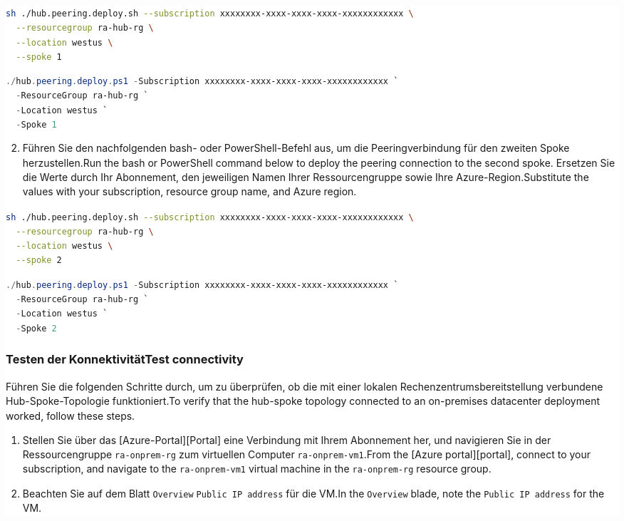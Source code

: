   ```bash
  sh ./hub.peering.deploy.sh --subscription xxxxxxxx-xxxx-xxxx-xxxx-xxxxxxxxxxxx \
    --resourcegroup ra-hub-rg \
    --location westus \
    --spoke 1
  ```

  ```powershell
  ./hub.peering.deploy.ps1 -Subscription xxxxxxxx-xxxx-xxxx-xxxx-xxxxxxxxxxxx `
    -ResourceGroup ra-hub-rg `
    -Location westus `
    -Spoke 1
  ```

2. <span data-ttu-id="08558-257">Führen Sie den nachfolgenden bash- oder PowerShell-Befehl aus, um die Peeringverbindung für den zweiten Spoke herzustellen.</span><span class="sxs-lookup"><span data-stu-id="08558-257">Run the bash or PowerShell command below to deploy the peering connection to the second spoke.</span></span> <span data-ttu-id="08558-258">Ersetzen Sie die Werte durch Ihr Abonnement, den jeweiligen Namen Ihrer Ressourcengruppe sowie Ihre Azure-Region.</span><span class="sxs-lookup"><span data-stu-id="08558-258">Substitute the values with your subscription, resource group name, and Azure region.</span></span>

  ```bash
  sh ./hub.peering.deploy.sh --subscription xxxxxxxx-xxxx-xxxx-xxxx-xxxxxxxxxxxx \
    --resourcegroup ra-hub-rg \
    --location westus \
    --spoke 2
  ```

  ```powershell
  ./hub.peering.deploy.ps1 -Subscription xxxxxxxx-xxxx-xxxx-xxxx-xxxxxxxxxxxx `
    -ResourceGroup ra-hub-rg `
    -Location westus `
    -Spoke 2
  ```

### <a name="test-connectivity"></a><span data-ttu-id="08558-259">Testen der Konnektivität</span><span class="sxs-lookup"><span data-stu-id="08558-259">Test connectivity</span></span>

<span data-ttu-id="08558-260">Führen Sie die folgenden Schritte durch, um zu überprüfen, ob die mit einer lokalen Rechenzentrumsbereitstellung verbundene Hub-Spoke-Topologie funktioniert.</span><span class="sxs-lookup"><span data-stu-id="08558-260">To verify that the hub-spoke topology connected to an on-premises datacenter deployment worked, follow these steps.</span></span>

1. <span data-ttu-id="08558-261">Stellen Sie über das [Azure-Portal][Portal] eine Verbindung mit Ihrem Abonnement her, und navigieren Sie in der Ressourcengruppe `ra-onprem-rg` zum virtuellen Computer `ra-onprem-vm1`.</span><span class="sxs-lookup"><span data-stu-id="08558-261">From the [Azure portal][portal], connect to your subscription, and navigate to the `ra-onprem-vm1` virtual machine in the `ra-onprem-rg` resource group.</span></span>

2. <span data-ttu-id="08558-262">Beachten Sie auf dem Blatt `Overview` `Public IP address` für die VM.</span><span class="sxs-lookup"><span data-stu-id="08558-262">In the `Overview` blade, note the `Public IP address` for the VM.</span></span>


[azure-cli-2]: /azure/install-azure-cli
[azure-powershell]: /powershell/azure/install-azure-ps?view=azuresmps-3.7.0
[azure-vpn-gateway]: /azure/vpn-gateway/vpn-gateway-about-vpngateways
[best-practices-security]: /azure/best-practices-network-securit
[connect-to-an-Azure-vnet]: https://technet.microsoft.com/library/dn786406.aspx
[guidance-expressroute]: ./expressroute.md
[guidance-vpn]: ./vpn.md
[linux-vm-ra]: ../virtual-machines-linux/index.md
[hybrid-ha]: ./expressroute-vpn-failover.md
[naming conventions]: /azure/guidance/guidance-naming-conventions
[resource-manager-overview]: /azure/azure-resource-manager/resource-group-overview
[vnet-peering]: /azure/virtual-network/virtual-network-peering-overview
[vnet-peering-limit]: /azure/azure-subscription-service-limits#networking-limits
[vpn-appliance]: /azure/vpn-gateway/vpn-gateway-about-vpn-devices
[windows-vm-ra]: ../virtual-machines-windows/index.md
[visio-download]: https://archcenter.azureedge.net/cdn/hybrid-network-hub-spoke.vsdx
[ref-arch-repo]: https://github.com/mspnp/reference-architectures
[0]: ./images/hub-spoke.png "Hub-Spoke-Topologie in Azure"
[1]: ./images/hub-spoke-gateway-routing.svg "Hub-Spoke-Topologie in Azure mit transitivem Routing"
[2]: ./images/hub-spoke-no-gateway-routing.svg "Hub-Spoke-Topologie in Azure mit transitivem Routing unter Verwendung eines NVA"
[3]: ./images/hub-spokehub-spoke.svg "Hub-Spoke-Hub-Spoke-Topologie in Azure"
[ARM-Templates]: https://azure.microsoft.com/documentation/articles/resource-group-authoring-templates/